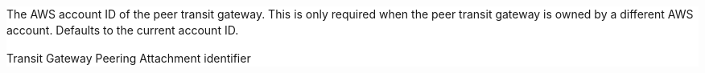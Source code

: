 <HclListItem name="peer_account_id" requirement="optional" type="string">
<HclListItemDescription>

The AWS account ID of the peer transit gateway. This is only required when the peer transit gateway is owned by a different AWS account. Defaults to the current account ID.

</HclListItemDescription>
<HclListItemDefaultValue defaultValue="null"/>
</HclListItem>

</TabItem>
<TabItem value="outputs" label="Outputs">

<HclListItem name="id">
<HclListItemDescription>

Transit Gateway Peering Attachment identifier

</HclListItemDescription>
</HclListItem>

</TabItem>
</Tabs>



